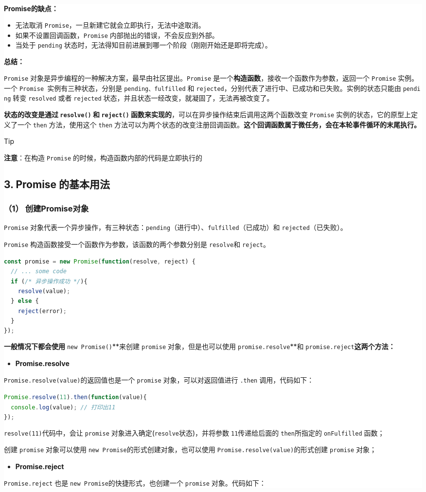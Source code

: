 **Promise的缺点：**

- 无法取消 `Promise`，一旦新建它就会立即执行，无法中途取消。
- 如果不设置回调函数，`Promise` 内部抛出的错误，不会反应到外部。
- 当处于 `pending` 状态时，无法得知目前进展到哪一个阶段（刚刚开始还是即将完成）。

**总结：**

`Promise` 对象是异步编程的一种解决方案，最早由社区提出。`Promise` 是一个**构造函数**，接收一个函数作为参数，返回一个 `Promise` 实例。一个 `Promise `实例有三种状态，分别是 `pending、fulfilled` 和 `rejected`，分别代表了进行中、已成功和已失败。实例的状态只能由 `pending` 转变 `resolved` 或者 `rejected` 状态，并且状态一经改变，就凝固了，无法再被改变了。

**状态的改变是通过 `resolve()` 和 `reject()` 函数来实现的**，可以在异步操作结束后调用这两个函数改变 `Promise` 实例的状态，它的原型上定义了一个 `then` 方法，使用这个 `then` 方法可以为两个状态的改变注册回调函数。**这个回调函数属于微任务，会在本轮事件循环的末尾执行。**

> [!TIP]
>
> **注意**：在构造 `Promise` 的时候，构造函数内部的代码是立即执行的

## 3. Promise 的基本用法

### （1） 创建Promise对象

`Promise` 对象代表一个异步操作，有三种状态：`pending`（进行中）、`fulfilled`（已成功）和 `rejected`（已失败）。

`Promise` 构造函数接受一个函数作为参数，该函数的两个参数分别是 `resolve`和 `reject`。

```js
const promise = new Promise(function(resolve, reject) {
  // ... some code
  if (/* 异步操作成功 */){
    resolve(value);
  } else {
    reject(error);
  }
});
```

**一般情况下都会使用** `new Promise()`**来创建 `promise` 对象，但是也可以使用 `promise.resolve`**和 `promise.reject`**这两个方法：**

- **Promise.resolve**

`Promise.resolve(value)`的返回值也是一个 `promise` 对象，可以对返回值进行 `.then` 调用，代码如下：

```js
Promise.resolve(11).then(function(value){
  console.log(value); // 打印出11
});
```

`resolve(11)`代码中，会让 `promise` 对象进入确定(`resolve`状态)，并将参数 `11`传递给后面的 `then`所指定的 `onFulfilled` 函数；

创建 `promise` 对象可以使用 `new Promise`的形式创建对象，也可以使用 `Promise.resolve(value)`的形式创建 `promise` 对象；

- **Promise.reject**

`Promise.reject` 也是 `new Promise`的快捷形式，也创建一个 `promise` 对象。代码如下：
